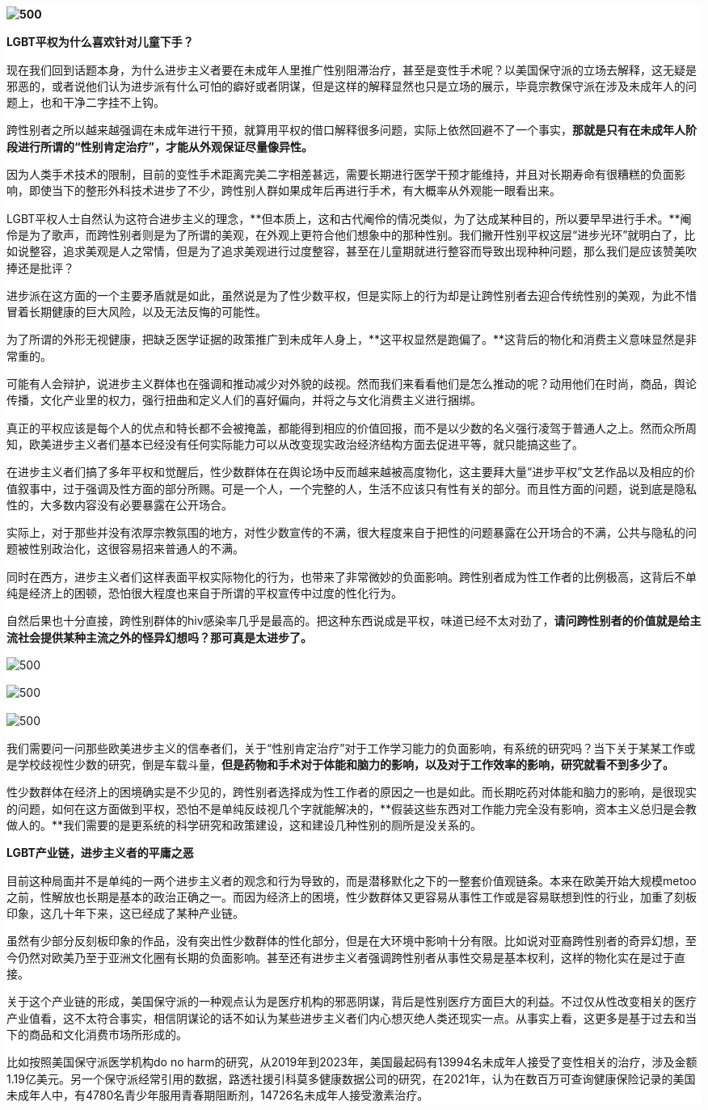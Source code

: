 **![500](https://i.guancha.cn/bbs/2024/11/16/20241116212040446.png?imageView2/2/w/500/format/png)**

**LGBT平权为什么喜欢针对儿童下手？**

现在我们回到话题本身，为什么进步主义者要在未成年人里推广性别阻滞治疗，甚至是变性手术呢？以美国保守派的立场去解释，这无疑是邪恶的，或者说他们认为进步派有什么可怕的癖好或者阴谋，但是这样的解释显然也只是立场的展示，毕竟宗教保守派在涉及未成年人的问题上，也和干净二字挂不上钩。

跨性别者之所以越来越强调在未成年进行干预，就算用平权的借口解释很多问题，实际上依然回避不了一个事实，**那就是只有在未成年人阶段进行所谓的“性别肯定治疗”，才能从外观保证尽量像异性。**

因为人类手术技术的限制，目前的变性手术距离完美二字相差甚远，需要长期进行医学干预才能维持，并且对长期寿命有很糟糕的负面影响，即使当下的整形外科技术进步了不少，跨性别人群如果成年后再进行手术，有大概率从外观能一眼看出来。

LGBT平权人士自然认为这符合进步主义的理念，**但本质上，这和古代阉伶的情况类似，为了达成某种目的，所以要早早进行手术。**阉伶是为了歌声，而跨性别者则是为了所谓的美观，在外观上更符合他们想象中的那种性别。我们撇开性别平权这层“进步光环”就明白了，比如说整容，追求美观是人之常情，但是为了追求美观进行过度整容，甚至在儿童期就进行整容而导致出现种种问题，那么我们是应该赞美吹捧还是批评？

进步派在这方面的一个主要矛盾就是如此，虽然说是为了性少数平权，但是实际上的行为却是让跨性别者去迎合传统性别的美观，为此不惜冒着长期健康的巨大风险，以及无法反悔的可能性。

为了所谓的外形无视健康，把缺乏医学证据的政策推广到未成年人身上，**这平权显然是跑偏了。**这背后的物化和消费主义意味显然是非常重的。

可能有人会辩护，说进步主义群体也在强调和推动减少对外貌的歧视。然而我们来看看他们是怎么推动的呢？动用他们在时尚，商品，舆论传播，文化产业里的权力，强行扭曲和定义人们的喜好偏向，并将之与文化消费主义进行捆绑。

真正的平权应该是每个人的优点和特长都不会被掩盖，都能得到相应的价值回报，而不是以少数的名义强行凌驾于普通人之上。然而众所周知，欧美进步主义者们基本已经没有任何实际能力可以从改变现实政治经济结构方面去促进平等，就只能搞这些了。

在进步主义者们搞了多年平权和觉醒后，性少数群体在在舆论场中反而越来越被高度物化，这主要拜大量“进步平权”文艺作品以及相应的价值叙事中，过于强调及性方面的部分所赐。可是一个人，一个完整的人，生活不应该只有性有关的部分。而且性方面的问题，说到底是隐私性的，大多数内容没有必要暴露在公开场合。

实际上，对于那些并没有浓厚宗教氛围的地方，对性少数宣传的不满，很大程度来自于把性的问题暴露在公开场合的不满，公共与隐私的问题被性别政治化，这很容易招来普通人的不满。

同时在西方，进步主义者们这样表面平权实际物化的行为，也带来了非常微妙的负面影响。跨性别者成为性工作者的比例极高，这背后不单纯是经济上的困顿，恐怕很大程度也来自于所谓的平权宣传中过度的性化行为。

自然后果也十分直接，跨性别群体的hiv感染率几乎是最高的。把这种东西说成是平权，味道已经不太对劲了，**请问跨性别者的价值就是给主流社会提供某种主流之外的怪异幻想吗？那可真是太进步了。**

![500](https://i.guancha.cn/bbs/2024/11/16/20241116212040233.png?imageView2/2/w/500/format/png)

![500](https://i.guancha.cn/bbs/2024/11/16/20241116212040864.png?imageView2/2/w/500/format/png)

![500](https://i.guancha.cn/bbs/2024/11/16/20241116212040343.png?imageView2/2/w/500/format/png)

我们需要问一问那些欧美进步主义的信奉者们，关于“性别肯定治疗”对于工作学习能力的负面影响，有系统的研究吗？当下关于某某工作或是学校歧视性少数的研究，倒是车载斗量，**但是药物和手术对于体能和脑力的影响，以及对于工作效率的影响，研究就看不到多少了。**

性少数群体在经济上的困境确实是不少见的，跨性别者选择成为性工作者的原因之一也是如此。而长期吃药对体能和脑力的影响，是很现实的问题，如何在这方面做到平权，恐怕不是单纯反歧视几个字就能解决的，**假装这些东西对工作能力完全没有影响，资本主义总归是会教做人的。**我们需要的是更系统的科学研究和政策建设，这和建设几种性别的厕所是没关系的。

**LGBT产业链，进步主义者的平庸之恶**

目前这种局面并不是单纯的一两个进步主义者的观念和行为导致的，而是潜移默化之下的一整套价值观链条。本来在欧美开始大规模metoo之前，性解放也长期是基本的政治正确之一。而因为经济上的困境，性少数群体又更容易从事性工作或是容易联想到性的行业，加重了刻板印象，这几十年下来，这已经成了某种产业链。

虽然有少部分反刻板印象的作品，没有突出性少数群体的性化部分，但是在大环境中影响十分有限。比如说对亚裔跨性别者的奇异幻想，至今仍然对欧美乃至于亚洲文化圈有长期的负面影响。甚至还有进步主义者强调跨性别者从事性交易是基本权利，这样的物化实在是过于直接。

关于这个产业链的形成，美国保守派的一种观点认为是医疗机构的邪恶阴谋，背后是性别医疗方面巨大的利益。不过仅从性改变相关的医疗产业值看，这不太符合事实，相信阴谋论的话不如认为某些进步主义者们内心想灭绝人类还现实一点。从事实上看，这更多是基于过去和当下的商品和文化消费市场所形成的。

比如按照美国保守派医学机构do no harm的研究，从2019年到2023年，美国最起码有13994名未成年人接受了变性相关的治疗，涉及金额1.19亿美元。另一个保守派经常引用的数据，路透社援引科莫多健康数据公司的研究，在2021年，认为在数百万可查询健康保险记录的美国未成年人中，有4780名青少年服用青春期阻断剂，14726名未成年人接受激素治疗。
